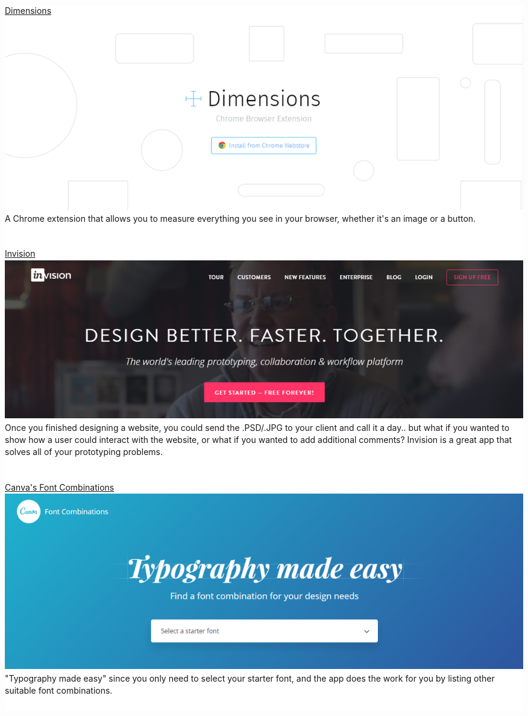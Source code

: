 [Dimensions][dimensions]<br>
<img src="/assets/img/blog_09-05-dimensions.png" class="blog-full-width-img">
A Chrome extension that allows you to measure everything you see in your browser, whether it's an image or a button.
<p style="padding-bottom:10px"></p>

[Invision][invisionapp]<br>
<img src="/assets/img/blog_09-05-invision.png" class="blog-full-width-img">
Once you finished designing a website, you could send the .PSD/.JPG to your client and call it a day.. but what if you wanted to show how a user could interact with the website, or what if you wanted to add additional comments? Invision is a great app that solves all of your prototyping problems.
<p style="padding-bottom:10px"></p>

[Canva's Font Combinations][carva]<br>
<img src="/assets/img/blog_09-05-carva.png" class="blog-full-width-img">
"Typography made easy" since you only need to select your starter font, and the app does the work for you by listing other suitable font combinations.
<p style="padding-bottom:10px"></p>


[codepen]:                  https://codepen.io/patterns/
[codrops]:                  http://tympanus.net/codrops/
[codrops-heat]:             http://tympanus.net/codrops/2016/05/03/animated-heat-distortion-effects-webgl/
[codrops-nav]:              http://tympanus.net/codrops/2016/09/02/inspiration-navigation-indicators/
[codyhouse]:                https://codyhouse.co/
[hakim]:                    http://hakim.se/
[dribbble]:                 https://dribbble.com/
[behance]:                  https://www.behance.net/
[materialup]:               https://material.uplabs.com
[awwwards]:                 http://www.awwwards.com/
[siteinspire]:              https://www.siteinspire.com
[land-book]:                http://land-book.com/
[one-page-love]:            https://onepagelove.com/
[niice]:                    https://niice.co/
[google-fonts]:             http://www.google.com/fonts
[font-squirrel]:            http://www.fontsquirrel.com/
[lost-type]:                http://www.losttype.com/
[pexels]:                   https://www.pexels.com/
[unsplash]:                 https://unsplash.com/
[start-up]:                 http://startupstockphotos.com/
[font-awesome]:             http://fontawesome.io/
[icomoon]:                  https://icomoon.io/
[glyphicons]:               http://getbootstrap.com/components/#glyphicons
[glyphicons-main]:          http://glyphicons.com/
[google-icons]:             https://github.com/google/material-design-icons/releases/tag/1.0.0
[flaticon]:                 http://www.flaticon.com/
[coolors]:                  https://coolors.co/
[dimensions]:               http://felixniklas.com/dimensions/
[invisionapp]:              https://www.invisionapp.com/
[carva]:                    https://www.canva.com/font-combinations/
[gyazo]:                    https://gyazo.com/en
[asana]:                    https://asana.com/
[trello]:                   https://trello.com/
[slack]:                    https://slack.com/
[comparing-comm-apps]:      http://www.werockyourweb.com/slack-vs-basecamp-vs-trello-vs-asana-vs-teamwork/
[graphic-burger]:           http://graphicburger.com/
[google-material-design]:   https://material.google.com/
[css-guidelines]:           http://cssguidelin.es/